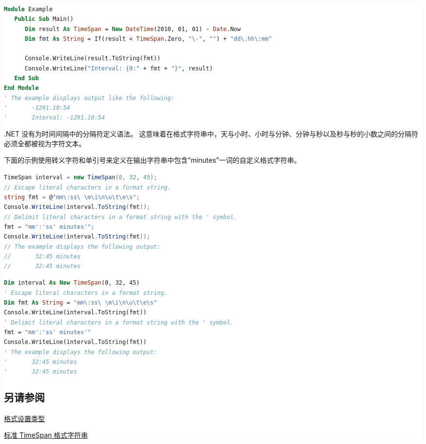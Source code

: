   ```vb
  Module Example
     Public Sub Main()
        Dim result As TimeSpan = New DateTime(2010, 01, 01) - Date.Now 
        Dim fmt As String = If(result < TimeSpan.Zero, "\-", "") + "dd\.hh\:mm"

        Console.WriteLine(result.ToString(fmt))
        Console.WriteLine("Interval: {0:" + fmt + "}", result)
     End Sub
  End Module
  ' The example displays output like the following:
  '       -1291.10:54
  '       Interval: -1291.10:54
  ```
  
.NET 没有为时间间隔中的分隔符定义语法。 这意味着在格式字符串中，天与小时、小时与分钟、分钟与秒以及秒与秒的小数之间的分隔符必须全都被视为字符文本。

下面的示例使用转义字符和单引号来定义在输出字符串中包含“minutes”一词的自定义格式字符串。 

```csharp
TimeSpan interval = new TimeSpan(0, 32, 45);
// Escape literal characters in a format string.
string fmt = @"mm\:ss\ \m\i\n\u\t\e\s";
Console.WriteLine(interval.ToString(fmt));
// Delimit literal characters in a format string with the ' symbol.
fmt = "mm':'ss' minutes'";      
Console.WriteLine(interval.ToString(fmt));
// The example displays the following output: 
//       32:45 minutes      
//       32:45 minutes
```

```vb
Dim interval As New TimeSpan(0, 32, 45)
' Escape literal characters in a format string.
Dim fmt As String = "mm\:ss\ \m\i\n\u\t\e\s"
Console.WriteLine(interval.ToString(fmt))
' Delimit literal characters in a format string with the ' symbol.
fmt = "mm':'ss' minutes'"
Console.WriteLine(interval.ToString(fmt))
' The example displays the following output: 
'       32:45 minutes      
'       32:45 minutes
```

## <a name="see-also"></a>另请参阅

[格式设置类型](formatting-types.md)

[标准 TimeSpan 格式字符串](standard-timespan.md)  







